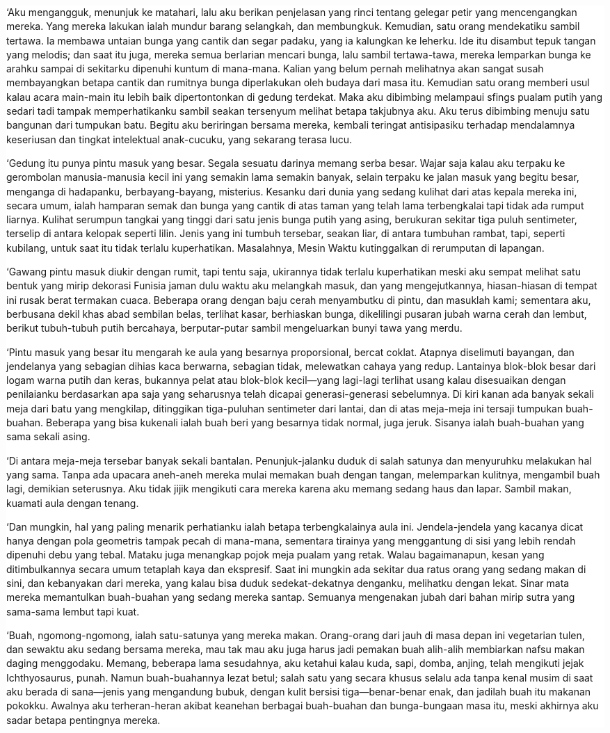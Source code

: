 ‘Aku mengangguk, menunjuk ke matahari, lalu aku berikan penjelasan yang rinci tentang gelegar petir yang mencengangkan mereka. Yang mereka lakukan ialah mundur barang selangkah, dan membungkuk. Kemudian, satu orang mendekatiku sambil tertawa. Ia membawa untaian bunga yang cantik dan segar padaku, yang ia kalungkan ke leherku. Ide itu disambut tepuk tangan yang melodis; dan saat itu juga, mereka semua berlarian mencari bunga, lalu sambil tertawa-tawa, mereka lemparkan bunga ke arahku sampai di sekitarku dipenuhi kuntum di mana-mana. Kalian yang belum pernah melihatnya akan sangat susah membayangkan betapa cantik dan rumitnya bunga diperlakukan oleh budaya dari masa itu. Kemudian satu orang memberi usul kalau acara main-main itu lebih baik dipertontonkan di gedung terdekat. Maka aku dibimbing melampaui sfings pualam putih yang sedari tadi tampak memperhatikanku sambil seakan tersenyum melihat betapa takjubnya aku. Aku terus dibimbing menuju satu bangunan dari tumpukan batu. Begitu aku beriringan bersama mereka, kembali teringat antisipasiku terhadap mendalamnya keseriusan dan tingkat intelektual anak-cucuku, yang sekarang terasa lucu.

‘Gedung itu punya pintu masuk yang besar. Segala sesuatu darinya memang serba besar. Wajar saja kalau aku terpaku ke gerombolan manusia-manusia kecil ini yang semakin lama semakin banyak, selain terpaku ke jalan masuk yang begitu besar, menganga di hadapanku, berbayang-bayang, misterius. Kesanku dari dunia yang sedang kulihat dari atas kepala mereka ini, secara umum, ialah hamparan semak dan bunga yang cantik di atas taman yang telah lama terbengkalai tapi tidak ada rumput liarnya. Kulihat serumpun tangkai yang tinggi dari satu jenis bunga putih yang asing, berukuran sekitar tiga puluh sentimeter, terselip di antara kelopak seperti lilin. Jenis yang ini tumbuh tersebar, seakan liar, di antara tumbuhan rambat, tapi, seperti kubilang, untuk saat itu tidak terlalu kuperhatikan. Masalahnya, Mesin Waktu kutinggalkan di rerumputan di lapangan.

‘Gawang pintu masuk diukir dengan rumit, tapi tentu saja, ukirannya tidak terlalu kuperhatikan meski aku sempat melihat satu bentuk yang mirip dekorasi Funisia jaman dulu waktu aku melangkah masuk, dan yang mengejutkannya, hiasan-hiasan di tempat ini rusak berat termakan cuaca. Beberapa orang dengan baju cerah menyambutku di pintu, dan masuklah kami; sementara aku, berbusana dekil khas abad sembilan belas, terlihat kasar, berhiaskan bunga, dikelilingi pusaran jubah warna cerah dan lembut, berikut tubuh-tubuh putih bercahaya, berputar-putar sambil mengeluarkan bunyi tawa yang merdu.

‘Pintu masuk yang besar itu mengarah ke aula yang besarnya proporsional, bercat coklat. Atapnya diselimuti bayangan, dan jendelanya yang sebagian dihias kaca berwarna, sebagian tidak, melewatkan cahaya yang redup. Lantainya blok-blok besar dari logam warna putih dan keras, bukannya pelat atau blok-blok kecil—yang lagi-lagi terlihat usang kalau disesuaikan dengan penilaianku berdasarkan apa saja yang seharusnya telah dicapai generasi-generasi sebelumnya. Di kiri kanan ada banyak sekali meja dari batu yang mengkilap, ditinggikan tiga-puluhan sentimeter dari lantai, dan di atas meja-meja ini tersaji tumpukan buah-buahan. Beberapa yang bisa kukenali ialah buah beri yang besarnya tidak normal, juga jeruk. Sisanya ialah buah-buahan yang sama sekali asing.

‘Di antara meja-meja tersebar banyak sekali bantalan. Penunjuk-jalanku duduk di salah satunya dan menyuruhku melakukan hal yang sama. Tanpa ada upacara aneh-aneh mereka mulai memakan buah dengan tangan, melemparkan kulitnya, mengambil buah lagi, demikian seterusnya. Aku tidak jijik mengikuti cara mereka karena aku memang sedang haus dan lapar. Sambil makan, kuamati aula dengan tenang.

‘Dan mungkin, hal yang paling menarik perhatianku ialah betapa terbengkalainya aula ini. Jendela-jendela yang kacanya dicat hanya dengan pola geometris tampak pecah di mana-mana, sementara tirainya yang menggantung di sisi yang lebih rendah dipenuhi debu yang tebal. Mataku juga menangkap pojok meja pualam yang retak. Walau bagaimanapun, kesan yang ditimbulkannya secara umum tetaplah kaya dan ekspresif. Saat ini mungkin ada sekitar dua ratus orang yang sedang makan di sini, dan kebanyakan dari mereka, yang kalau bisa duduk sedekat-dekatnya denganku, melihatku dengan lekat. Sinar mata mereka memantulkan buah-buahan yang sedang mereka santap. Semuanya mengenakan jubah dari bahan mirip sutra yang sama-sama lembut tapi kuat.

‘Buah, ngomong-ngomong, ialah satu-satunya yang mereka makan. Orang-orang dari jauh di masa depan ini vegetarian tulen, dan sewaktu aku sedang bersama mereka, mau tak mau aku juga harus jadi pemakan buah alih-alih membiarkan nafsu makan daging menggodaku. Memang, beberapa lama sesudahnya, aku ketahui kalau kuda, sapi, domba, anjing, telah mengikuti jejak Ichthyosaurus, punah. Namun buah-buahannya lezat betul; salah satu yang secara khusus selalu ada tanpa kenal musim di saat aku berada di sana—jenis yang mengandung bubuk, dengan kulit bersisi tiga—benar-benar enak, dan jadilah buah itu makanan pokokku. Awalnya aku terheran-heran akibat keanehan berbagai buah-buahan dan bunga-bungaan masa itu, meski akhirnya aku sadar betapa pentingnya mereka.
